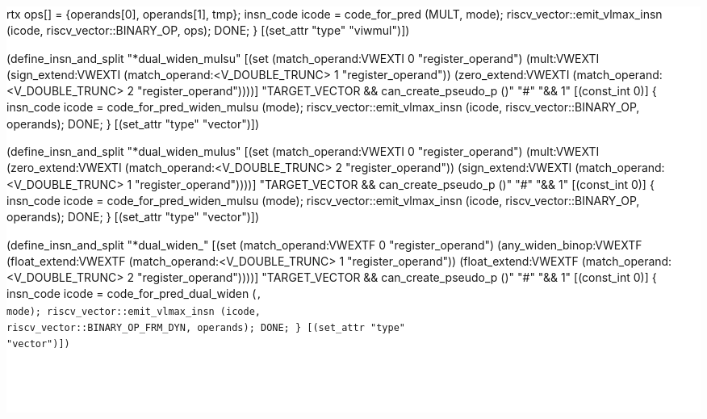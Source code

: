   rtx ops[] = {operands[0], operands[1], tmp};
  insn_code icode = code_for_pred (MULT, <MODE>mode);
  riscv_vector::emit_vlmax_insn (icode, riscv_vector::BINARY_OP, ops);
  DONE;
}
[(set_attr "type" "viwmul")])

(define_insn_and_split "*dual_widen_mulsu<mode>"
  [(set (match_operand:VWEXTI 0 "register_operand")
	(mult:VWEXTI
	  (sign_extend:VWEXTI
	    (match_operand:<V_DOUBLE_TRUNC> 1 "register_operand"))
	  (zero_extend:VWEXTI
	    (match_operand:<V_DOUBLE_TRUNC> 2 "register_operand"))))]
  "TARGET_VECTOR && can_create_pseudo_p ()"
  "#"
  "&& 1"
  [(const_int 0)]
{
  insn_code icode = code_for_pred_widen_mulsu (<MODE>mode);
  riscv_vector::emit_vlmax_insn (icode, riscv_vector::BINARY_OP, operands);
  DONE;
}
[(set_attr "type" "vector")])

(define_insn_and_split "*dual_widen_mulus<mode>"
  [(set (match_operand:VWEXTI 0 "register_operand")
	(mult:VWEXTI
          (zero_extend:VWEXTI
	    (match_operand:<V_DOUBLE_TRUNC> 2 "register_operand"))
	  (sign_extend:VWEXTI
	    (match_operand:<V_DOUBLE_TRUNC> 1 "register_operand"))))]
  "TARGET_VECTOR && can_create_pseudo_p ()"
  "#"
  "&& 1"
  [(const_int 0)]
{
  insn_code icode = code_for_pred_widen_mulsu (<MODE>mode);
  riscv_vector::emit_vlmax_insn (icode, riscv_vector::BINARY_OP, operands);
  DONE;
}
[(set_attr "type" "vector")])

(define_insn_and_split "*dual_widen_<optab><mode>"
  [(set (match_operand:VWEXTF 0 "register_operand")
	(any_widen_binop:VWEXTF
	  (float_extend:VWEXTF
	    (match_operand:<V_DOUBLE_TRUNC> 1 "register_operand"))
	  (float_extend:VWEXTF
	    (match_operand:<V_DOUBLE_TRUNC> 2 "register_operand"))))]
  "TARGET_VECTOR && can_create_pseudo_p ()"
  "#"
  "&& 1"
  [(const_int 0)]
{
  insn_code icode = code_for_pred_dual_widen (<CODE>, <MODE>mode);
  riscv_vector::emit_vlmax_insn (icode, riscv_vector::BINARY_OP_FRM_DYN, operands);
  DONE;
}
[(set_attr "type" "vector")])
